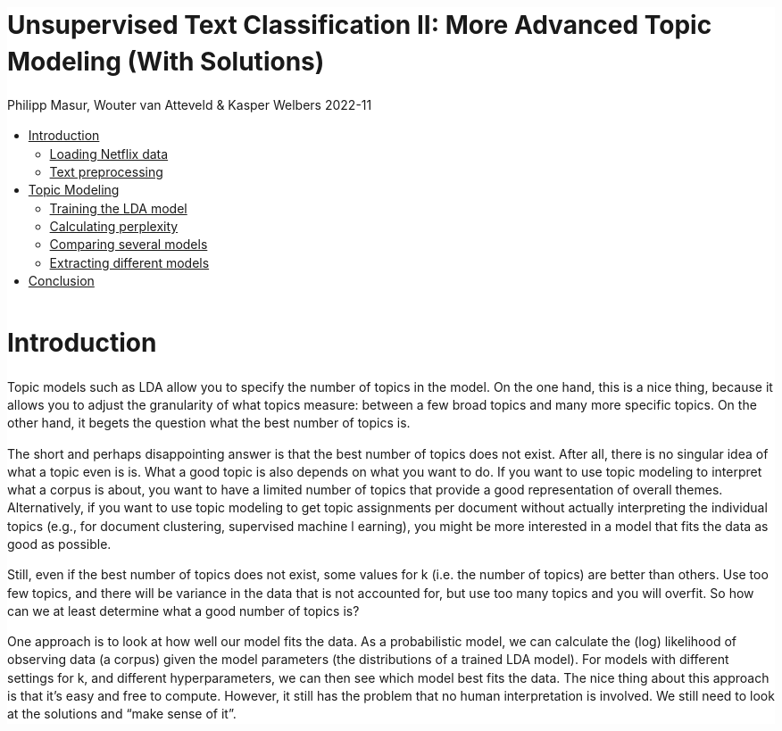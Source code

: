 Unsupervised Text Classification II: More Advanced Topic Modeling (With
Solutions)
================
Philipp Masur, Wouter van Atteveld & Kasper Welbers
2022-11

-   <a href="#introduction" id="toc-introduction">Introduction</a>
    -   <a href="#loading-netflix-data" id="toc-loading-netflix-data">Loading
        Netflix data</a>
    -   <a href="#text-preprocessing" id="toc-text-preprocessing">Text
        preprocessing</a>
-   <a href="#topic-modeling" id="toc-topic-modeling">Topic Modeling</a>
    -   <a href="#training-the-lda-model"
        id="toc-training-the-lda-model">Training the LDA model</a>
    -   <a href="#calculating-perplexity"
        id="toc-calculating-perplexity">Calculating perplexity</a>
    -   <a href="#comparing-several-models"
        id="toc-comparing-several-models">Comparing several models</a>
    -   <a href="#extracting-different-models"
        id="toc-extracting-different-models">Extracting different models</a>
-   <a href="#conclusion" id="toc-conclusion">Conclusion</a>

# Introduction

Topic models such as LDA allow you to specify the number of topics in
the model. On the one hand, this is a nice thing, because it allows you
to adjust the granularity of what topics measure: between a few broad
topics and many more specific topics. On the other hand, it begets the
question what the best number of topics is.

The short and perhaps disappointing answer is that the best number of
topics does not exist. After all, there is no singular idea of what a
topic even is is. What a good topic is also depends on what you want to
do. If you want to use topic modeling to interpret what a corpus is
about, you want to have a limited number of topics that provide a good
representation of overall themes. Alternatively, if you want to use
topic modeling to get topic assignments per document without actually
interpreting the individual topics (e.g., for document clustering,
supervised machine l earning), you might be more interested in a model
that fits the data as good as possible.

Still, even if the best number of topics does not exist, some values for
k (i.e. the number of topics) are better than others. Use too few
topics, and there will be variance in the data that is not accounted
for, but use too many topics and you will overfit. So how can we at
least determine what a good number of topics is?

One approach is to look at how well our model fits the data. As a
probabilistic model, we can calculate the (log) likelihood of observing
data (a corpus) given the model parameters (the distributions of a
trained LDA model). For models with different settings for k, and
different hyperparameters, we can then see which model best fits the
data. The nice thing about this approach is that it’s easy and free to
compute. However, it still has the problem that no human interpretation
is involved. We still need to look at the solutions and “make sense of
it”.
